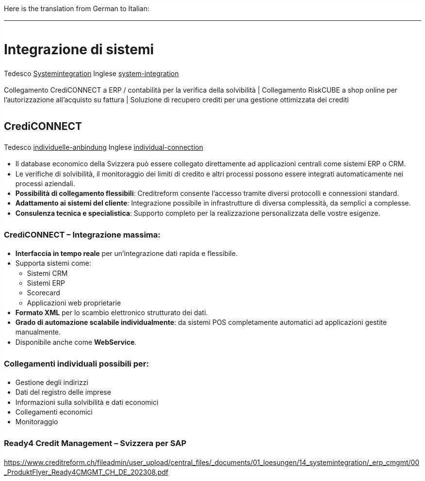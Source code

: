 Here is the translation from German to Italian:

---

# Integrazione di sistemi
Tedesco [Systemintegration](https://www.creditreform.ch/loesungen/systemintegration)
Inglese [system-integration](https://www.creditreform.ch/en/solutions/system-integration)

Collegamento CrediCONNECT a ERP / contabilità per la verifica della solvibilità | Collegamento RiskCUBE a shop online per l’autorizzazione all’acquisto su fattura | Soluzione di recupero crediti per una gestione ottimizzata dei crediti

## CrediCONNECT
Tedesco [individuelle-anbindung](https://www.creditreform.ch/loesungen/systemintegration/individuelle-anbindung)
Inglese [individual-connection](https://www.creditreform.ch/en/solutions/system-integration/individual-connection)
- Il database economico della Svizzera può essere collegato direttamente ad applicazioni centrali come sistemi ERP o CRM.
- Le verifiche di solvibilità, il monitoraggio dei limiti di credito e altri processi possono essere integrati automaticamente nei processi aziendali.
- **Possibilità di collegamento flessibili**: Creditreform consente l’accesso tramite diversi protocolli e connessioni standard.
- **Adattamento ai sistemi del cliente**: Integrazione possibile in infrastrutture di diversa complessità, da semplici a complesse.
- **Consulenza tecnica e specialistica**: Supporto completo per la realizzazione personalizzata delle vostre esigenze.

### CrediCONNECT – Integrazione massima:
- **Interfaccia in tempo reale** per un’integrazione dati rapida e flessibile.
- Supporta sistemi come:
  - Sistemi CRM
  - Sistemi ERP
  - Scorecard
  - Applicazioni web proprietarie
- **Formato XML** per lo scambio elettronico strutturato dei dati.
- **Grado di automazione scalabile individualmente**: da sistemi POS completamente automatici ad applicazioni gestite manualmente.
- Disponibile anche come **WebService**.

### Collegamenti individuali possibili per:
- Gestione degli indirizzi
- Dati del registro delle imprese
- Informazioni sulla solvibilità e dati economici
- Collegamenti economici
- Monitoraggio

### Ready4 Credit Management – Svizzera per SAP
https://www.creditreform.ch/fileadmin/user_upload/central_files/_documents/01_loesungen/14_systemintegration/_erp_cmgmt/00_ProduktFlyer_Ready4CMGMT_CH_DE_202308.pdf
